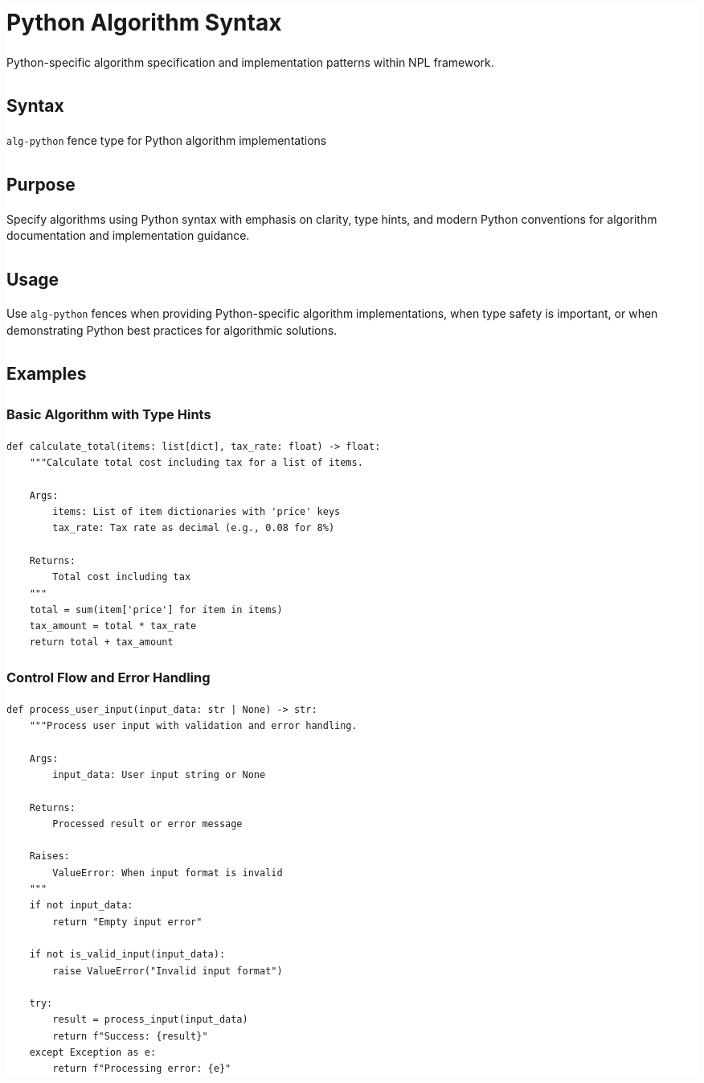 # Python Algorithm Syntax
Python-specific algorithm specification and implementation patterns within NPL framework.

## Syntax
`alg-python` fence type for Python algorithm implementations

## Purpose
Specify algorithms using Python syntax with emphasis on clarity, type hints, and modern Python conventions for algorithm documentation and implementation guidance.

## Usage
Use `alg-python` fences when providing Python-specific algorithm implementations, when type safety is important, or when demonstrating Python best practices for algorithmic solutions.

## Examples

### Basic Algorithm with Type Hints
```alg-python
def calculate_total(items: list[dict], tax_rate: float) -> float:
    """Calculate total cost including tax for a list of items.
    
    Args:
        items: List of item dictionaries with 'price' keys
        tax_rate: Tax rate as decimal (e.g., 0.08 for 8%)
        
    Returns:
        Total cost including tax
    """
    total = sum(item['price'] for item in items)
    tax_amount = total * tax_rate
    return total + tax_amount
```

### Control Flow and Error Handling
```alg-python
def process_user_input(input_data: str | None) -> str:
    """Process user input with validation and error handling.
    
    Args:
        input_data: User input string or None
        
    Returns:
        Processed result or error message
        
    Raises:
        ValueError: When input format is invalid
    """
    if not input_data:
        return "Empty input error"
    
    if not is_valid_input(input_data):
        raise ValueError("Invalid input format")
    
    try:
        result = process_input(input_data)
        return f"Success: {result}"
    except Exception as e:
        return f"Processing error: {e}"

```
